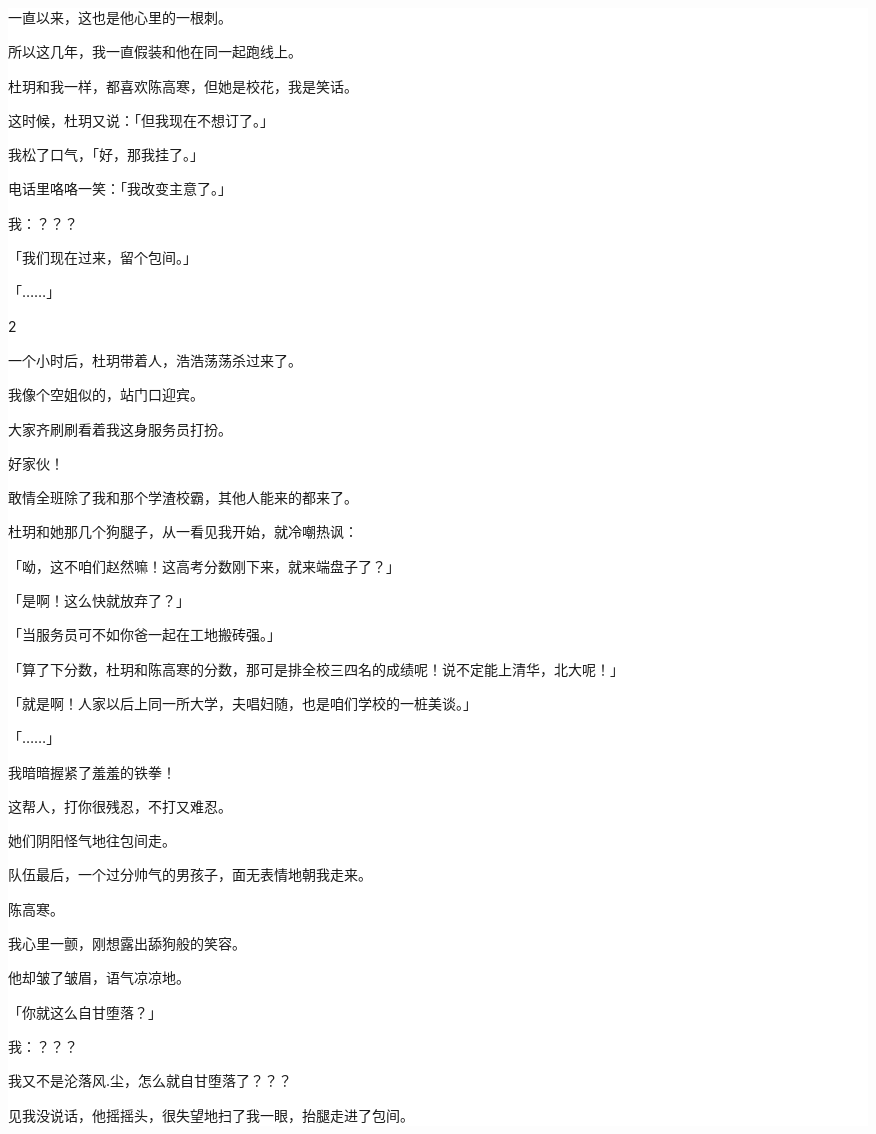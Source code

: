 一直以来，这也是他心里的一根刺。

所以这几年，我一直假装和他在同一起跑线上。

杜玥和我一样，都喜欢陈高寒，但她是校花，我是笑话。

这时候，杜玥又说：「但我现在不想订了。」

我松了口气，「好，那我挂了。」

电话里咯咯一笑：「我改变主意了。」

我：？？？

「我们现在过来，留个包间。」

「……」

2

一个小时后，杜玥带着人，浩浩荡荡杀过来了。

我像个空姐似的，站门口迎宾。

大家齐刷刷看着我这身服务员打扮。

好家伙！

敢情全班除了我和那个学渣校霸，其他人能来的都来了。

杜玥和她那几个狗腿子，从一看见我开始，就冷嘲热讽：

「呦，这不咱们赵然嘛！这高考分数刚下来，就来端盘子了？」

「是啊！这么快就放弃了？」

「当服务员可不如你爸一起在工地搬砖强。」

「算了下分数，杜玥和陈高寒的分数，那可是排全校三四名的成绩呢！说不定能上清华，北大呢！」

「就是啊！人家以后上同一所大学，夫唱妇随，也是咱们学校的一桩美谈。」

「……」

我暗暗握紧了羞羞的铁拳！

这帮人，打你很残忍，不打又难忍。

她们阴阳怪气地往包间走。

队伍最后，一个过分帅气的男孩子，面无表情地朝我走来。

陈高寒。

我心里一颤，刚想露出舔狗般的笑容。

他却皱了皱眉，语气凉凉地。

「你就这么自甘堕落？」

我：？？？

我又不是沦落风.尘，怎么就自甘堕落了？？？

见我没说话，他摇摇头，很失望地扫了我一眼，抬腿走进了包间。
